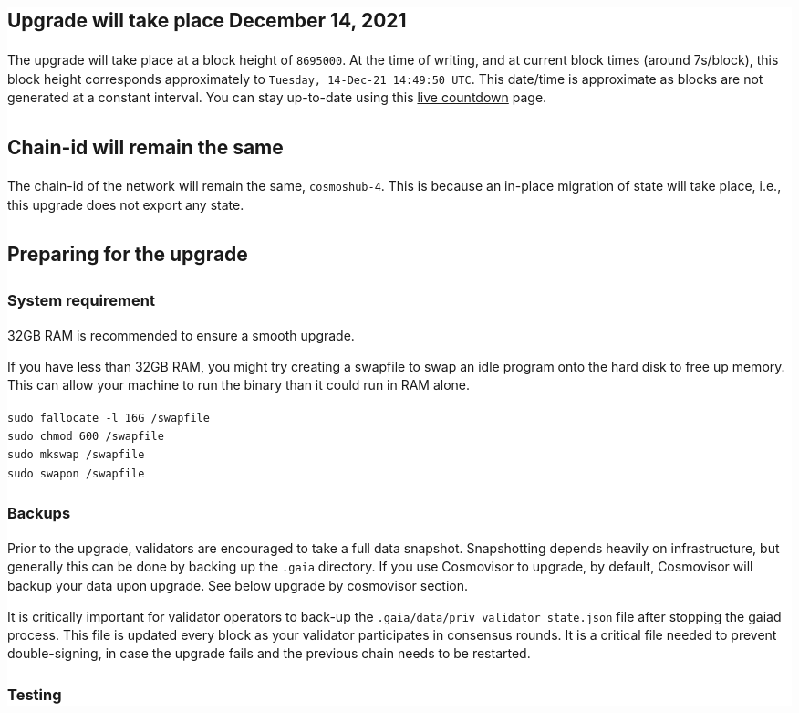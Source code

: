 ## Upgrade will take place December 14, 2021

The upgrade will take place at a block height of `8695000`. At the time of
writing, and at current block times (around 7s/block), this block height
corresponds approximately to `Tuesday, 14-Dec-21 14:49:50 UTC`. This date/time
is approximate as blocks are not generated at a constant interval. You can stay
up-to-date using this
[live countdown](https://chain-monitor.cros-nest.com/d/Upgrades/upgrades?var-chain_id=cosmoshub-4\&orgId=1\&refresh=1m)
page.

## Chain-id will remain the same

The chain-id of the network will remain the same, `cosmoshub-4`. This is because
an in-place migration of state will take place, i.e., this upgrade does not
export any state.

## Preparing for the upgrade

### System requirement

32GB RAM is recommended to ensure a smooth upgrade.

If you have less than 32GB RAM, you might try creating a swapfile to swap an
idle program onto the hard disk to free up memory. This can allow your machine
to run the binary than it could run in RAM alone.

```shell
sudo fallocate -l 16G /swapfile
sudo chmod 600 /swapfile
sudo mkswap /swapfile
sudo swapon /swapfile
```

### Backups

Prior to the upgrade, validators are encouraged to take a full data snapshot.
Snapshotting depends heavily on infrastructure, but generally this can be done
by backing up the `.gaia` directory. If you use Cosmovisor to upgrade, by
default, Cosmovisor will backup your data upon upgrade. See below
[upgrade by cosmovisor](#method-ii-upgrade-using-cosmovisor-by-manually-preparing-the-gaia-v600-binary)
section.

It is critically important for validator operators to back-up the
`.gaia/data/priv_validator_state.json` file after stopping the gaiad process.
This file is updated every block as your validator participates in consensus
rounds. It is a critical file needed to prevent double-signing, in case the
upgrade fails and the previous chain needs to be restarted.

### Testing
